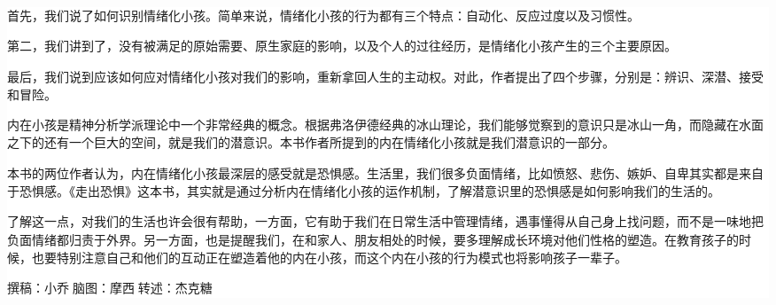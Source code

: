 首先，我们说了如何识别情绪化小孩。简单来说，情绪化小孩的行为都有三个特点：自动化、反应过度以及习惯性。

第二，我们讲到了，没有被满足的原始需要、原生家庭的影响，以及个人的过往经历，是情绪化小孩产生的三个主要原因。

最后，我们说到应该如何应对情绪化小孩对我们的影响，重新拿回人生的主动权。对此，作者提出了四个步骤，分别是：辨识、深潜、接受和冒险。

内在小孩是精神分析学派理论中一个非常经典的概念。根据弗洛伊德经典的冰山理论，我们能够觉察到的意识只是冰山一角，而隐藏在水面之下的还有一个巨大的空间，就是我们的潜意识。本书作者所提到的内在情绪化小孩就是我们潜意识的一部分。

本书的两位作者认为，内在情绪化小孩最深层的感受就是恐惧感。生活里，我们很多负面情绪，比如愤怒、悲伤、嫉妒、自卑其实都是来自于恐惧感。《走出恐惧》这本书，其实就是通过分析内在情绪化小孩的运作机制，了解潜意识里的恐惧感是如何影响我们的生活的。

了解这一点，对我们的生活也许会很有帮助，一方面，它有助于我们在日常生活中管理情绪，遇事懂得从自己身上找问题，而不是一味地把负面情绪都归责于外界。另一方面，也是提醒我们，在和家人、朋友相处的时候，要多理解成长环境对他们性格的塑造。在教育孩子的时候，也要特别注意自己和他们的互动正在塑造着他的内在小孩，而这个内在小孩的行为模式也将影响孩子一辈子。

撰稿：小乔
脑图：摩西
转述：杰克糖


